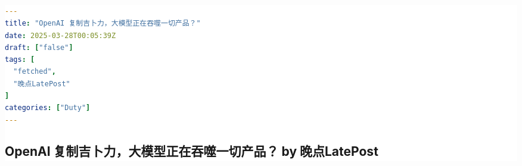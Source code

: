 ```yaml
---
title: "OpenAI 复制吉卜力，大模型正在吞噬一切产品？"
date: 2025-03-28T00:05:39Z
draft: ["false"]
tags: [
  "fetched",
  "晚点LatePost"
]
categories: ["Duty"]
---
```

OpenAI 复制吉卜力，大模型正在吞噬一切产品？ by 晚点LatePost
------